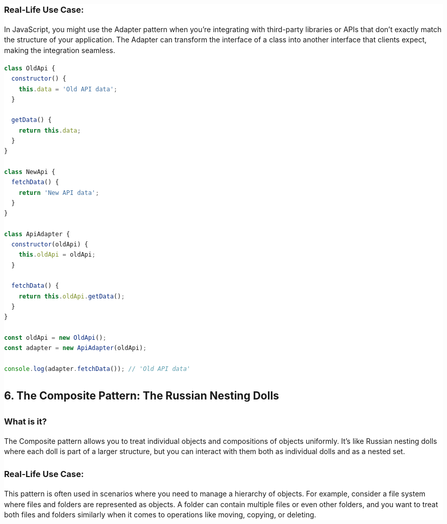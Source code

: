 ### Real-Life Use Case:
In JavaScript, you might use the Adapter pattern when you’re integrating with third-party libraries or APIs that don’t exactly match the structure of your application. The Adapter can transform the interface of a class into another interface that clients expect, making the integration seamless.

```js
class OldApi {
  constructor() {
    this.data = 'Old API data';
  }

  getData() {
    return this.data;
  }
}

class NewApi {
  fetchData() {
    return 'New API data';
  }
}

class ApiAdapter {
  constructor(oldApi) {
    this.oldApi = oldApi;
  }

  fetchData() {
    return this.oldApi.getData();
  }
}

const oldApi = new OldApi();
const adapter = new ApiAdapter(oldApi);

console.log(adapter.fetchData()); // 'Old API data'

```
## 6. The Composite Pattern: The Russian Nesting Dolls
### What is it?
The Composite pattern allows you to treat individual objects and compositions of objects uniformly. It’s like Russian nesting dolls where each doll is part of a larger structure, but you can interact with them both as individual dolls and as a nested set.

### Real-Life Use Case:
This pattern is often used in scenarios where you need to manage a hierarchy of objects. For example, consider a file system where files and folders are represented as objects. A folder can contain multiple files or even other folders, and you want to treat both files and folders similarly when it comes to operations like moving, copying, or deleting.
